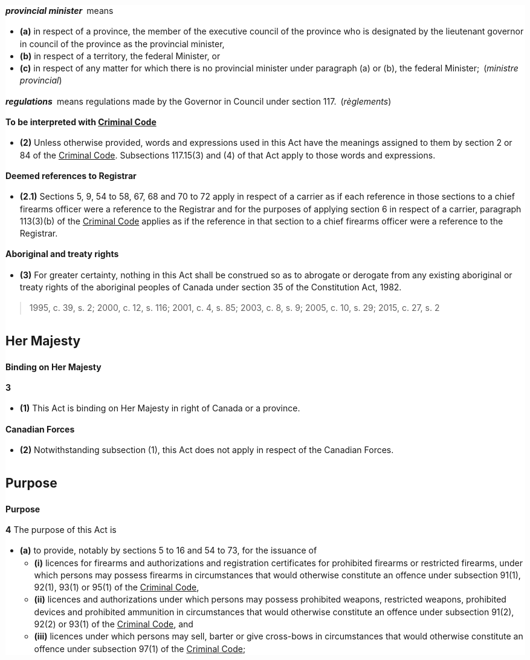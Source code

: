 ***provincial minister*** means
- **(a)** in respect of a province, the member of the executive council of the province who is designated by the lieutenant governor in council of the province as the provincial minister,
- **(b)** in respect of a territory, the federal Minister, or
- **(c)** in respect of any matter for which there is no provincial minister under paragraph (a) or (b), the federal Minister; (*ministre provincial*)

***regulations*** means regulations made by the Governor in Council under section 117. (*règlements*)

**To be interpreted with [Criminal Code](/en/Acts/Revised%20Statutes%20of%20Canada/C/C-46.md)**

- **(2)** Unless otherwise provided, words and expressions used in this Act have the meanings assigned to them by section 2 or 84 of the [Criminal Code](/en/Acts/Revised%20Statutes%20of%20Canada/C/C-46.md). Subsections 117.15(3) and (4) of that Act apply to those words and expressions.

**Deemed references to Registrar**

- **(2.1)** Sections 5, 9, 54 to 58, 67, 68 and 70 to 72 apply in respect of a carrier as if each reference in those sections to a chief firearms officer were a reference to the Registrar and for the purposes of applying section 6 in respect of a carrier, paragraph 113(3)(b) of the [Criminal Code](/en/Acts/Revised%20Statutes%20of%20Canada/C/C-46.md) applies as if the reference in that section to a chief firearms officer were a reference to the Registrar.

**Aboriginal and treaty rights**

- **(3)** For greater certainty, nothing in this Act shall be construed so as to abrogate or derogate from any existing aboriginal or treaty rights of the aboriginal peoples of Canada under section 35 of the Constitution Act, 1982.
> 1995, c. 39, s. 2; 2000, c. 12, s. 116; 2001, c. 4, s. 85; 2003, c. 8, s. 9; 2005, c. 10, s. 29; 2015, c. 27, s. 2





## Her Majesty



**Binding on Her Majesty**

**3** 

- **(1)** This Act is binding on Her Majesty in right of Canada or a province.

**Canadian Forces**

- **(2)** Notwithstanding subsection (1), this Act does not apply in respect of the Canadian Forces.




## Purpose



**Purpose**

**4** The purpose of this Act is
- **(a)** to provide, notably by sections 5 to 16 and 54 to 73, for the issuance of
	- **(i)** licences for firearms and authorizations and registration certificates for prohibited firearms or restricted firearms, under which persons may possess firearms in circumstances that would otherwise constitute an offence under subsection 91(1), 92(1), 93(1) or 95(1) of the [Criminal Code](/en/Acts/Revised%20Statutes%20of%20Canada/C/C-46.md),
	- **(ii)** licences and authorizations under which persons may possess prohibited weapons, restricted weapons, prohibited devices and prohibited ammunition in circumstances that would otherwise constitute an offence under subsection 91(2), 92(2) or 93(1) of the [Criminal Code](/en/Acts/Revised%20Statutes%20of%20Canada/C/C-46.md), and
	- **(iii)** licences under which persons may sell, barter or give cross-bows in circumstances that would otherwise constitute an offence under subsection 97(1) of the [Criminal Code](/en/Acts/Revised%20Statutes%20of%20Canada/C/C-46.md);